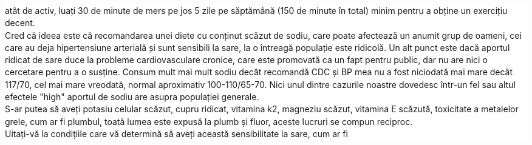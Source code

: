 atât de activ, luați 30 de minute de mers pe jos 5 zile pe săptămână (150 de minute în total) minim pentru a obține un exercițiu decent.<br/>Cred că ideea este că recomandarea unei diete cu conținut scăzut de sodiu, care poate afectează un anumit grup de oameni, cei care au deja hipertensiune arterială și sunt sensibili la sare, la o întreagă populație este ridicolă. Un alt punct este dacă aportul ridicat de sare duce la probleme cardiovasculare cronice, care este promovată ca un fapt pentru public, dar nu are nici o cercetare pentru a o susține. Consum mult mai mult sodiu decât recomandă CDC și BP mea nu a fost niciodată mai mare decât 117/70, cel mai mare vreodată, normal aproximativ 100-110/65-70. Nici unul dintre cazurile noastre dovedesc într-un fel sau altul efectele "high" aportul de sodiu are asupra populației generale.<br/>S-ar putea să aveți potasiu celular scăzut, cupru ridicat, vitamina k2, magneziu scăzut, vitamina E scăzută, toxicitate a metalelor grele, cum ar fi plumbul, toată lumea este expusă la plumb și fluor, aceste lucruri se compun reciproc.<br/>Uitați-vă la condițiile care vă determină să aveți această sensibilitate la sare, cum ar fi 